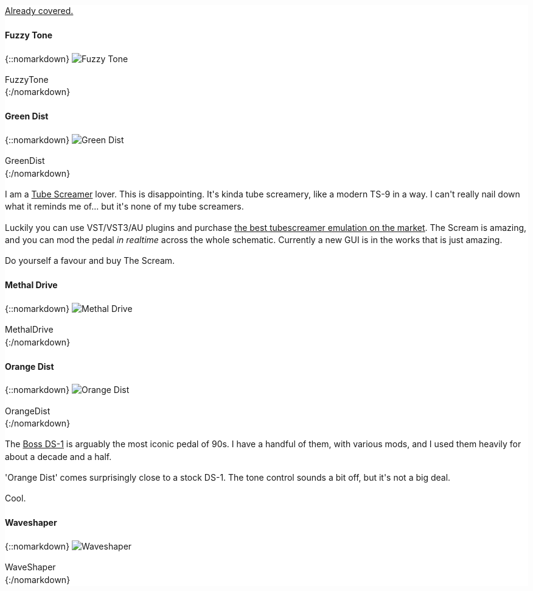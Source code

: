 [Already covered.](#destructor)

#### Fuzzy Tone

{::nomarkdown}
<img src="/assets/BlueCat/Axiom/Effects/Distortion/FuzzyTone.png" alt="Fuzzy Tone">
<div class="image-caption">FuzzyTone</div>
{:/nomarkdown}

#### Green Dist

{::nomarkdown}
<img src="/assets/BlueCat/Axiom/Effects/Distortion/GreenDist.png" alt="Green Dist">
<div class="image-caption">GreenDist</div>
{:/nomarkdown}

I am a [Tube Screamer](https://en.wikipedia.org/wiki/Ibanez_Tube_Screamer) lover. This is disappointing. It's kinda tube screamery, like a modern TS-9 in a way. I can't really nail down what it reminds me of... but it's none of my tube screamers.

Luckily you can use VST/VST3/AU plugins and purchase [the best tubescreamer emulation on the market](https://cytomic.com/scream). The Scream is amazing, and you can mod the pedal _in realtime_ across the whole schematic. Currently a new GUI is in the works that is just amazing.

Do yourself a favour and buy The Scream.

#### Methal Drive

{::nomarkdown}
<img src="/assets/BlueCat/Axiom/Effects/Distortion/MethalDrive.png" alt="Methal Drive">
<div class="image-caption">MethalDrive</div>
{:/nomarkdown}

#### Orange Dist

{::nomarkdown}
<img src="/assets/BlueCat/Axiom/Effects/Distortion/OrangeDist.png" alt="Orange Dist">
<div class="image-caption">OrangeDist</div>
{:/nomarkdown}

The [Boss DS-1](https://www.boss.info/us/products/ds-1/) is arguably the most iconic pedal of 90s. I have a handful of them, with various mods, and I used them heavily for about a decade and a half.

'Orange Dist' comes surprisingly close to a stock DS-1. The tone control sounds a bit off, but it's not a big deal.

Cool.

#### Waveshaper

{::nomarkdown}
<img src="/assets/BlueCat/Axiom/Effects/Distortion/WaveShaper.png" alt="Waveshaper">
<div class="image-caption">WaveShaper</div>
{:/nomarkdown}

